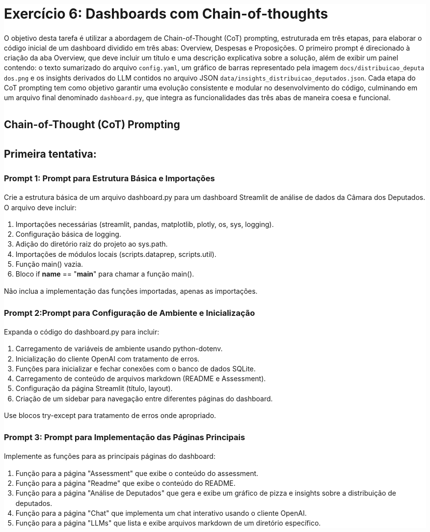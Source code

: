 # Exercício 6: Dashboards com Chain-of-thoughts

O objetivo desta tarefa é utilizar a abordagem de Chain-of-Thought (CoT) prompting, estruturada em três etapas, para elaborar o código inicial de um dashboard dividido em três abas: Overview, Despesas e Proposições. O primeiro prompt é direcionado à criação da aba Overview, que deve incluir um título e uma descrição explicativa sobre a solução, além de exibir um painel contendo: o texto sumarizado do arquivo `config.yaml`, um gráfico de barras representado pela imagem `docs/distribuicao_deputados.png` e os insights derivados do LLM contidos no arquivo JSON `data/insights_distribuicao_deputados.json`. Cada etapa do CoT prompting tem como objetivo garantir uma evolução consistente e modular no desenvolvimento do código, culminando em um arquivo final denominado `dashboard.py`, que integra as funcionalidades das três abas de maneira coesa e funcional.

## Chain-of-Thought (CoT) Prompting

## Primeira tentativa:

### Prompt 1: Prompt para Estrutura Básica e Importações

Crie a estrutura básica de um arquivo dashboard.py para um dashboard Streamlit de análise de dados da Câmara dos Deputados. O arquivo deve incluir:

1. Importações necessárias (streamlit, pandas, matplotlib, plotly, os, sys, logging).
2. Configuração básica de logging.
3. Adição do diretório raiz do projeto ao sys.path.
4. Importações de módulos locais (scripts.dataprep, scripts.util).
5. Função main() vazia.
6. Bloco if __name__ == "__main__" para chamar a função main().

Não inclua a implementação das funções importadas, apenas as importações.

### Prompt 2:Prompt para Configuração de Ambiente e Inicialização
Expanda o código do dashboard.py para incluir:

1. Carregamento de variáveis de ambiente usando python-dotenv.
2. Inicialização do cliente OpenAI com tratamento de erros.
3. Funções para inicializar e fechar conexões com o banco de dados SQLite.
4. Carregamento de conteúdo de arquivos markdown (README e Assessment).
5. Configuração da página Streamlit (título, layout).
6. Criação de um sidebar para navegação entre diferentes páginas do dashboard.

Use blocos try-except para tratamento de erros onde apropriado.

### Prompt 3: Prompt para Implementação das Páginas Principais
Implemente as funções para as principais páginas do dashboard:

1. Função para a página "Assessment" que exibe o conteúdo do assessment.
2. Função para a página "Readme" que exibe o conteúdo do README.
3. Função para a página "Análise de Deputados" que gera e exibe um gráfico de pizza e insights sobre a distribuição de deputados.
4. Função para a página "Chat" que implementa um chat interativo usando o cliente OpenAI.
5. Função para a página "LLMs" que lista e exibe arquivos markdown de um diretório específico.
